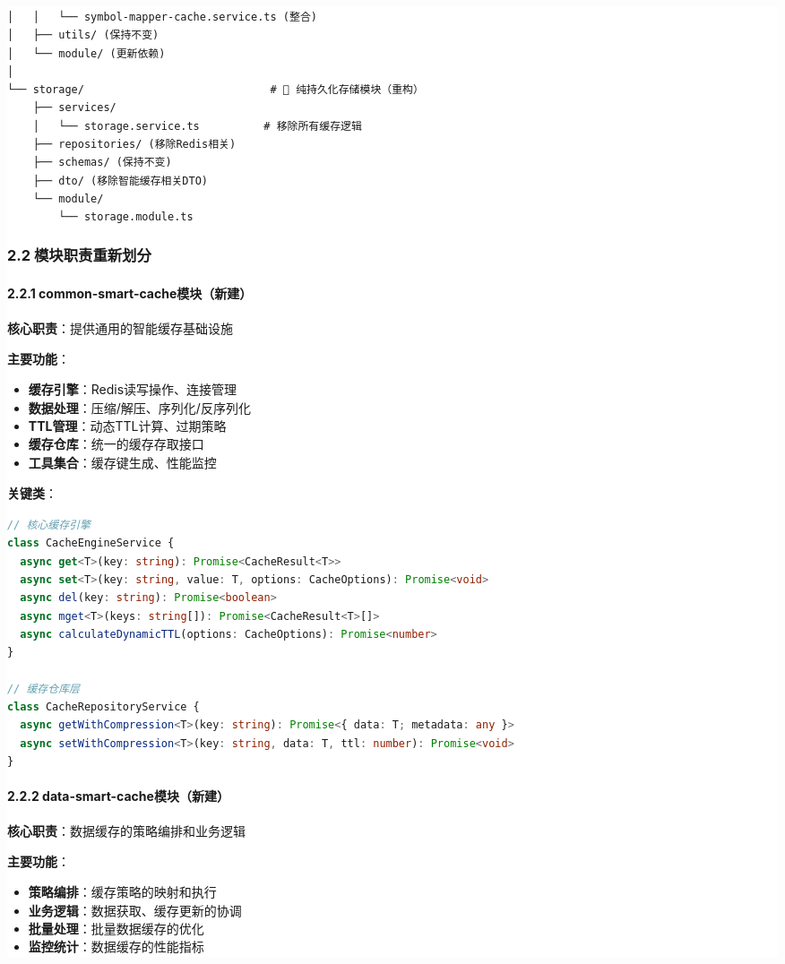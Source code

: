```
│   │   └── symbol-mapper-cache.service.ts (整合)
│   ├── utils/ (保持不变)
│   └── module/ (更新依赖)
│
└── storage/                             # 🔄 纯持久化存储模块（重构）
    ├── services/
    │   └── storage.service.ts          # 移除所有缓存逻辑
    ├── repositories/ (移除Redis相关)
    ├── schemas/ (保持不变)
    ├── dto/ (移除智能缓存相关DTO)
    └── module/
        └── storage.module.ts
```

### 2.2 模块职责重新划分

#### 2.2.1 common-smart-cache模块（新建）

**核心职责**：提供通用的智能缓存基础设施

**主要功能**：
- **缓存引擎**：Redis读写操作、连接管理
- **数据处理**：压缩/解压、序列化/反序列化
- **TTL管理**：动态TTL计算、过期策略
- **缓存仓库**：统一的缓存存取接口
- **工具集合**：缓存键生成、性能监控

**关键类**：
```typescript
// 核心缓存引擎
class CacheEngineService {
  async get<T>(key: string): Promise<CacheResult<T>>
  async set<T>(key: string, value: T, options: CacheOptions): Promise<void>
  async del(key: string): Promise<boolean>
  async mget<T>(keys: string[]): Promise<CacheResult<T>[]>
  async calculateDynamicTTL(options: CacheOptions): Promise<number>
}

// 缓存仓库层
class CacheRepositoryService {
  async getWithCompression<T>(key: string): Promise<{ data: T; metadata: any }>
  async setWithCompression<T>(key: string, data: T, ttl: number): Promise<void>
}
```

#### 2.2.2 data-smart-cache模块（新建）

**核心职责**：数据缓存的策略编排和业务逻辑

**主要功能**：
- **策略编排**：缓存策略的映射和执行
- **业务逻辑**：数据获取、缓存更新的协调
- **批量处理**：批量数据缓存的优化
- **监控统计**：数据缓存的性能指标
